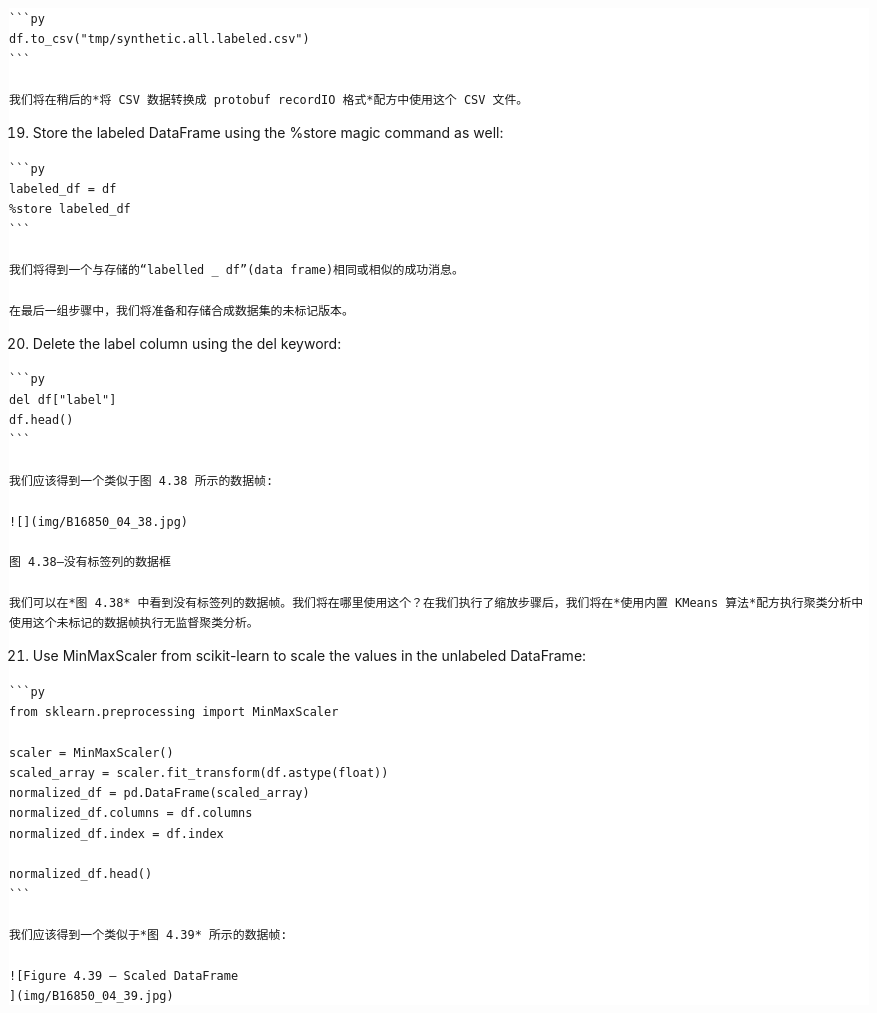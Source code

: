    ```py
    df.to_csv("tmp/synthetic.all.labeled.csv")
    ```

    我们将在稍后的*将 CSV 数据转换成 protobuf recordIO 格式*配方中使用这个 CSV 文件。

19.  Store the labeled DataFrame using the %store magic command as well:

    ```py
    labeled_df = df
    %store labeled_df
    ```

    我们将得到一个与存储的“labelled _ df”(data frame)相同或相似的成功消息。

    在最后一组步骤中，我们将准备和存储合成数据集的未标记版本。

20.  Delete the label column using the del keyword:

    ```py
    del df["label"]
    df.head()
    ```

    我们应该得到一个类似于图 4.38 所示的数据帧:

    ![](img/B16850_04_38.jpg)

    图 4.38–没有标签列的数据框

    我们可以在*图 4.38* 中看到没有标签列的数据帧。我们将在哪里使用这个？在我们执行了缩放步骤后，我们将在*使用内置 KMeans 算法*配方执行聚类分析中使用这个未标记的数据帧执行无监督聚类分析。

21.  Use MinMaxScaler from scikit-learn to scale the values in the unlabeled DataFrame:

    ```py
    from sklearn.preprocessing import MinMaxScaler

    scaler = MinMaxScaler()
    scaled_array = scaler.fit_transform(df.astype(float))
    normalized_df = pd.DataFrame(scaled_array)
    normalized_df.columns = df.columns
    normalized_df.index = df.index

    normalized_df.head()
    ```

    我们应该得到一个类似于*图 4.39* 所示的数据帧:

    ![Figure 4.39 – Scaled DataFrame
    ](img/B16850_04_39.jpg)
